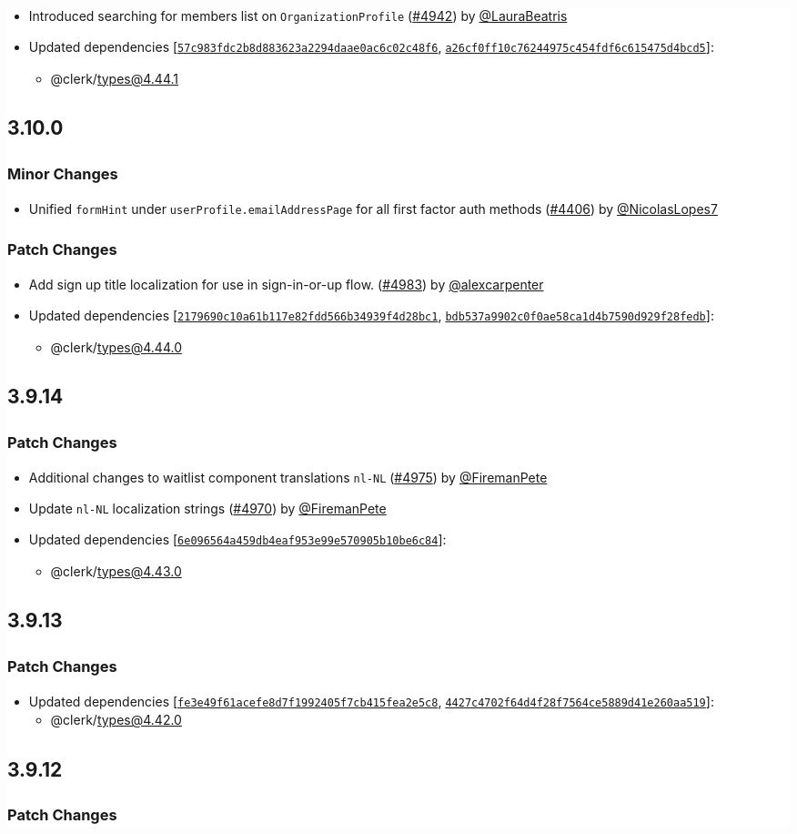 - Introduced searching for members list on `OrganizationProfile` ([#4942](https://github.com/clerk/javascript/pull/4942)) by [@LauraBeatris](https://github.com/LauraBeatris)

- Updated dependencies [[`57c983fdc2b8d883623a2294daae0ac6c02c48f6`](https://github.com/clerk/javascript/commit/57c983fdc2b8d883623a2294daae0ac6c02c48f6), [`a26cf0ff10c76244975c454fdf6c615475d4bcd5`](https://github.com/clerk/javascript/commit/a26cf0ff10c76244975c454fdf6c615475d4bcd5)]:
  - @clerk/types@4.44.1

## 3.10.0

### Minor Changes

- Unified `formHint` under `userProfile.emailAddressPage` for all first factor auth methods ([#4406](https://github.com/clerk/javascript/pull/4406)) by [@NicolasLopes7](https://github.com/NicolasLopes7)

### Patch Changes

- Add sign up title localization for use in sign-in-or-up flow. ([#4983](https://github.com/clerk/javascript/pull/4983)) by [@alexcarpenter](https://github.com/alexcarpenter)

- Updated dependencies [[`2179690c10a61b117e82fdd566b34939f4d28bc1`](https://github.com/clerk/javascript/commit/2179690c10a61b117e82fdd566b34939f4d28bc1), [`bdb537a9902c0f0ae58ca1d4b7590d929f28fedb`](https://github.com/clerk/javascript/commit/bdb537a9902c0f0ae58ca1d4b7590d929f28fedb)]:
  - @clerk/types@4.44.0

## 3.9.14

### Patch Changes

- Additional changes to waitlist component translations `nl-NL` ([#4975](https://github.com/clerk/javascript/pull/4975)) by [@FiremanPete](https://github.com/FiremanPete)

- Update `nl-NL` localization strings ([#4970](https://github.com/clerk/javascript/pull/4970)) by [@FiremanPete](https://github.com/FiremanPete)

- Updated dependencies [[`6e096564a459db4eaf953e99e570905b10be6c84`](https://github.com/clerk/javascript/commit/6e096564a459db4eaf953e99e570905b10be6c84)]:
  - @clerk/types@4.43.0

## 3.9.13

### Patch Changes

- Updated dependencies [[`fe3e49f61acefe8d7f1992405f7cb415fea2e5c8`](https://github.com/clerk/javascript/commit/fe3e49f61acefe8d7f1992405f7cb415fea2e5c8), [`4427c4702f64d4f28f7564ce5889d41e260aa519`](https://github.com/clerk/javascript/commit/4427c4702f64d4f28f7564ce5889d41e260aa519)]:
  - @clerk/types@4.42.0

## 3.9.12

### Patch Changes
